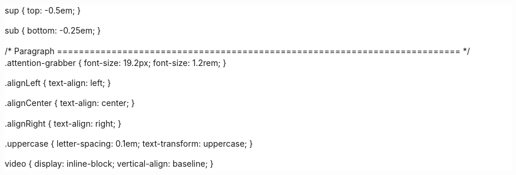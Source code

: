 sup {
  top: -0.5em;
}

sub {
  bottom: -0.25em;
}

/* Paragraph
========================================================================== */
.attention-grabber {
  font-size: 19.2px;
  font-size: 1.2rem;
}

.alignLeft {
  text-align: left;
}

.alignCenter {
  text-align: center;
}

.alignRight {
  text-align: right;
}

.uppercase {
  letter-spacing: 0.1em;
  text-transform: uppercase;
}

video {
  display: inline-block;
  vertical-align: baseline;
}
